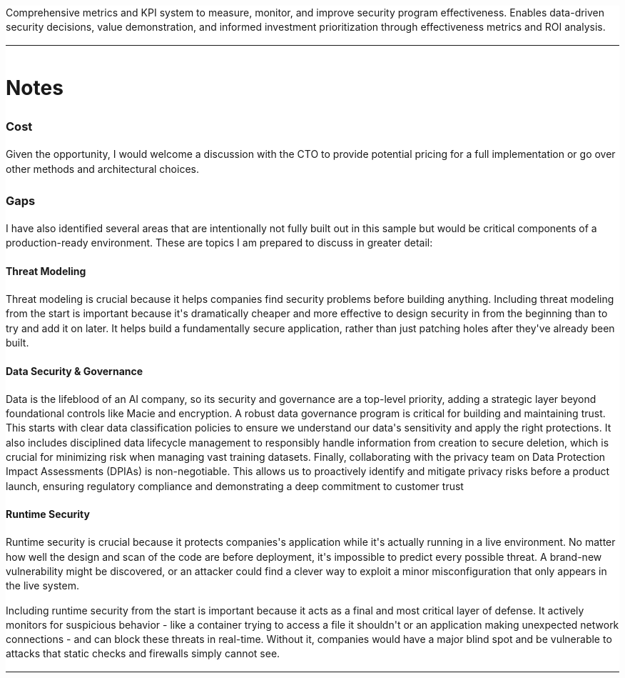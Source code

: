 Comprehensive metrics and KPI system to measure, monitor, and improve security program effectiveness. Enables data-driven security decisions, value demonstration, and informed investment prioritization through effectiveness metrics and ROI analysis.

---

# Notes

### Cost

Given the opportunity, I would welcome a discussion with the CTO to provide potential pricing for a full implementation or go over other methods and architectural choices.

### Gaps 

I have also identified several areas that are intentionally not fully built out in this sample but would be critical components of a production-ready environment. These are topics I am prepared to discuss in greater detail:

#### Threat Modeling

Threat modeling is crucial because it helps companies find security problems before building anything. Including threat modeling from the start is important because it's dramatically cheaper and more effective to design security in from the beginning than to try and add it on later. It helps build a fundamentally secure application, rather than just patching holes after they've already been built.

#### Data Security & Governance
Data is the lifeblood of an AI company, so its security and governance are a top-level priority, adding a strategic layer beyond foundational controls like Macie and encryption. A robust data governance program is critical for building and maintaining trust. This starts with clear data classification policies to ensure we understand our data's sensitivity and apply the right protections. It also includes disciplined data lifecycle management to responsibly handle information from creation to secure deletion, which is crucial for minimizing risk when managing vast training datasets. Finally, collaborating with the privacy team on Data Protection Impact Assessments (DPIAs) is non-negotiable. This allows us to proactively identify and mitigate privacy risks before a product launch, ensuring regulatory compliance and demonstrating a deep commitment to customer trust

#### Runtime Security

Runtime security is crucial because it protects companies's application while it's actually running in a live environment. No matter how well the design and scan of the code are before deployment, it's impossible to predict every possible threat. A brand-new vulnerability might be discovered, or an attacker could find a clever way to exploit a minor misconfiguration that only appears in the live system.

Including runtime security from the start is important because it acts as a final and most critical layer of defense. It actively monitors for suspicious behavior - like a container trying to access a file it shouldn't or an application making unexpected network connections - and can block these threats in real-time. Without it, companies would have a major blind spot and be vulnerable to attacks that static checks and firewalls simply cannot see.

---
